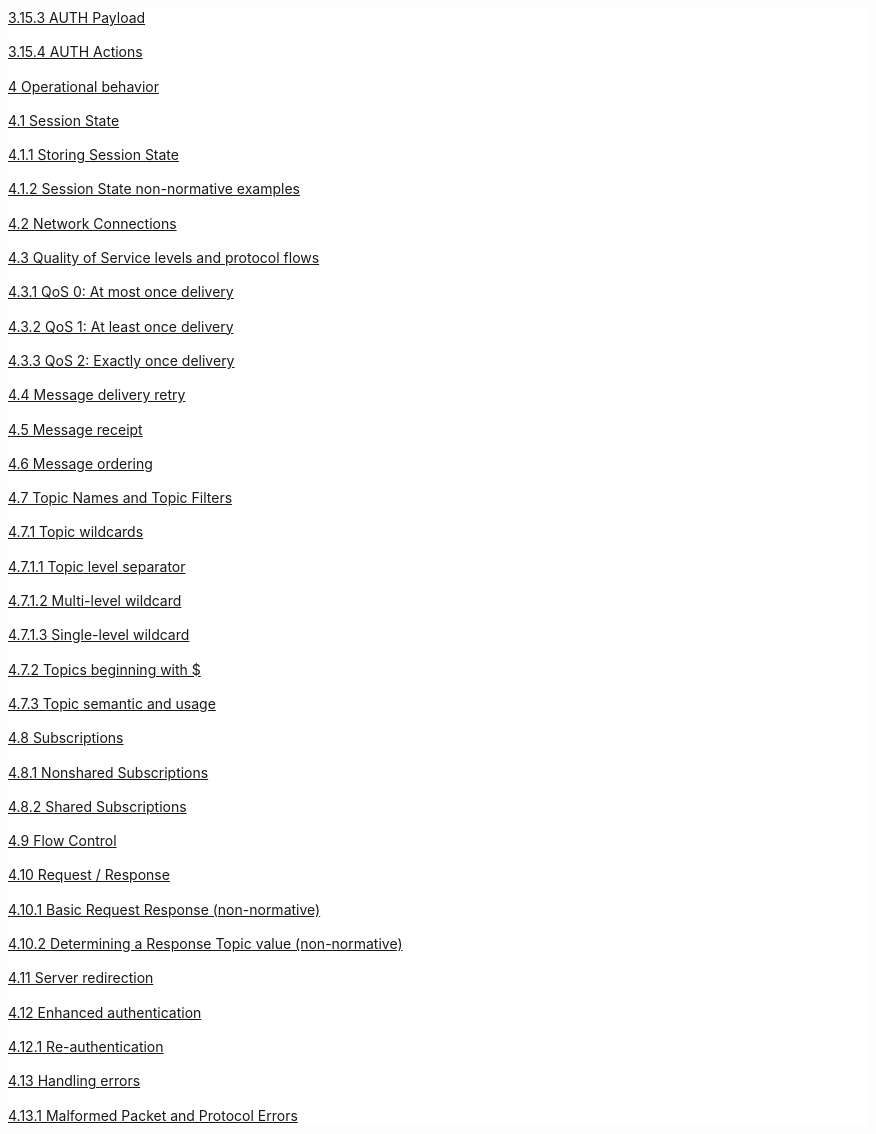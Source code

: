[3.15.3 AUTH Payload](#_Toc3901227)

[3.15.4 AUTH Actions](#_Toc3901228)

[4 Operational behavior](#_Toc3901229)

[4.1 Session State](#_Toc3901230)

[4.1.1 Storing Session State](#_Toc3901231)

[4.1.2 Session State non-normative examples](#_Toc3901232)

[4.2 Network Connections](#_Toc3901233)

[4.3 Quality of Service levels and protocol flows](#_Toc3901234)

[4.3.1 QoS 0: At most once delivery](#_Toc3901235)

[4.3.2 QoS 1: At least once delivery](#_Toc3901236)

[4.3.3 QoS 2: Exactly once delivery](#_Toc3901237)

[4.4 Message delivery retry](#_Toc3901238)

[4.5 Message receipt](#_Toc3901239)

[4.6 Message ordering](#_Toc3901240)

[4.7 Topic Names and Topic Filters](#_Toc3901241)

[4.7.1 Topic wildcards](#_Toc3901242)

[4.7.1.1 Topic level separator](#_Toc3901243)

[4.7.1.2 Multi-level wildcard](#_Toc3901244)

[4.7.1.3 Single-level wildcard](#_Toc3901245)

[4.7.2 Topics beginning with \$](#_Toc3901246)

[4.7.3 Topic semantic and usage](#_Toc3901247)

[4.8 Subscriptions](#_Toc3901248)

[4.8.1 Nonshared Subscriptions](#_Toc3901249)

[4.8.2 Shared Subscriptions](#_Toc3901250)

[4.9 Flow Control](#_Toc3901251)

[4.10 Request / Response](#_Toc3901252)

[4.10.1 Basic Request Response (non-normative)](#_Toc3901253)

[4.10.2 Determining a Response Topic value (non-normative)](#_Toc3901254)

[4.11 Server redirection](#_Toc3901255)

[4.12 Enhanced authentication](#_Toc3901256)

[4.12.1 Re-authentication](#_Toc3901257)

[4.13 Handling errors](#_Toc3901258)

[4.13.1 Malformed Packet and Protocol Errors](#_Toc3901259)
